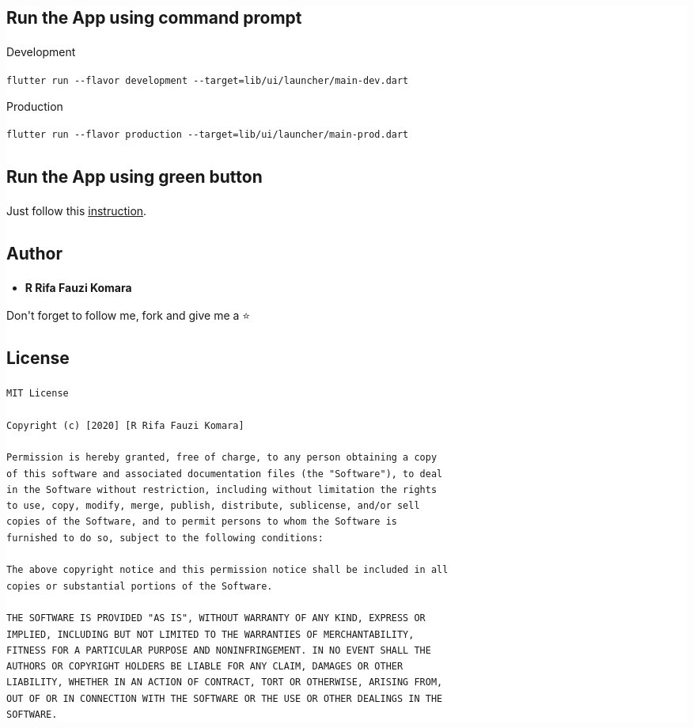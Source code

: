 
## Run the App using command prompt
Development
```console
flutter run --flavor development --target=lib/ui/launcher/main-dev.dart
```
Production
```console
flutter run --flavor production --target=lib/ui/launcher/main-prod.dart
```


## Run the App using green button
Just follow this [instruction](https://github.com/rrifafauzikomara/MovieApp#run-flutter-app-between-flavor-for-development-and-production-with-).


## Author

* **R Rifa Fauzi Komara**

Don't forget to follow me, fork and give me a ⭐


## License

```
MIT License

Copyright (c) [2020] [R Rifa Fauzi Komara]

Permission is hereby granted, free of charge, to any person obtaining a copy
of this software and associated documentation files (the "Software"), to deal
in the Software without restriction, including without limitation the rights
to use, copy, modify, merge, publish, distribute, sublicense, and/or sell
copies of the Software, and to permit persons to whom the Software is
furnished to do so, subject to the following conditions:

The above copyright notice and this permission notice shall be included in all
copies or substantial portions of the Software.

THE SOFTWARE IS PROVIDED "AS IS", WITHOUT WARRANTY OF ANY KIND, EXPRESS OR
IMPLIED, INCLUDING BUT NOT LIMITED TO THE WARRANTIES OF MERCHANTABILITY,
FITNESS FOR A PARTICULAR PURPOSE AND NONINFRINGEMENT. IN NO EVENT SHALL THE
AUTHORS OR COPYRIGHT HOLDERS BE LIABLE FOR ANY CLAIM, DAMAGES OR OTHER
LIABILITY, WHETHER IN AN ACTION OF CONTRACT, TORT OR OTHERWISE, ARISING FROM,
OUT OF OR IN CONNECTION WITH THE SOFTWARE OR THE USE OR OTHER DEALINGS IN THE
SOFTWARE.
```